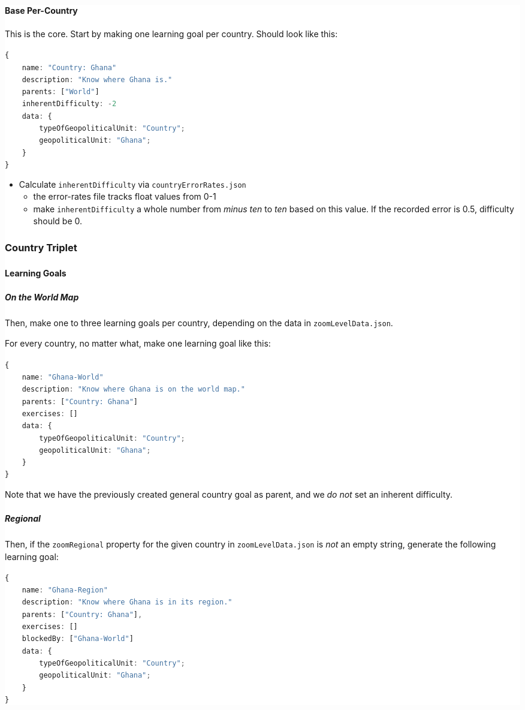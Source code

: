 #### Base Per-Country

This is the core. Start by making one learning goal per country. Should look like this:

```ts
{
    name: "Country: Ghana"
    description: "Know where Ghana is."
    parents: ["World"]
    inherentDifficulty: -2
    data: {
        typeOfGeopoliticalUnit: "Country";
        geopoliticalUnit: "Ghana";    
    }
}
```

- Calculate `inherentDifficulty` via `countryErrorRates.json`
  - the error-rates file tracks float values from 0-1
  - make `inherentDifficulty` a whole number from *minus ten* to *ten* based on this value. If the recorded error is 0.5, difficulty should be 0.

### Country Triplet

#### Learning Goals

##### On the World Map

Then, make one to three learning goals per country, depending on the data in `zoomLevelData.json`.

For every country, no matter what, make one learning goal like this:

```ts
{
    name: "Ghana-World"
    description: "Know where Ghana is on the world map."
    parents: ["Country: Ghana"]
    exercises: []
    data: {
        typeOfGeopoliticalUnit: "Country";
        geopoliticalUnit: "Ghana";    
    }
}
```

Note that we have the previously created general country goal as parent, and we *do not* set an inherent difficulty.

##### Regional

Then, if the `zoomRegional` property for the given country in `zoomLevelData.json` is *not* an empty string, generate the following learning goal:

```ts
{
    name: "Ghana-Region"
    description: "Know where Ghana is in its region."
    parents: ["Country: Ghana"],
    exercises: []
    blockedBy: ["Ghana-World"]
    data: {
        typeOfGeopoliticalUnit: "Country";
        geopoliticalUnit: "Ghana";    
    }
}
```
